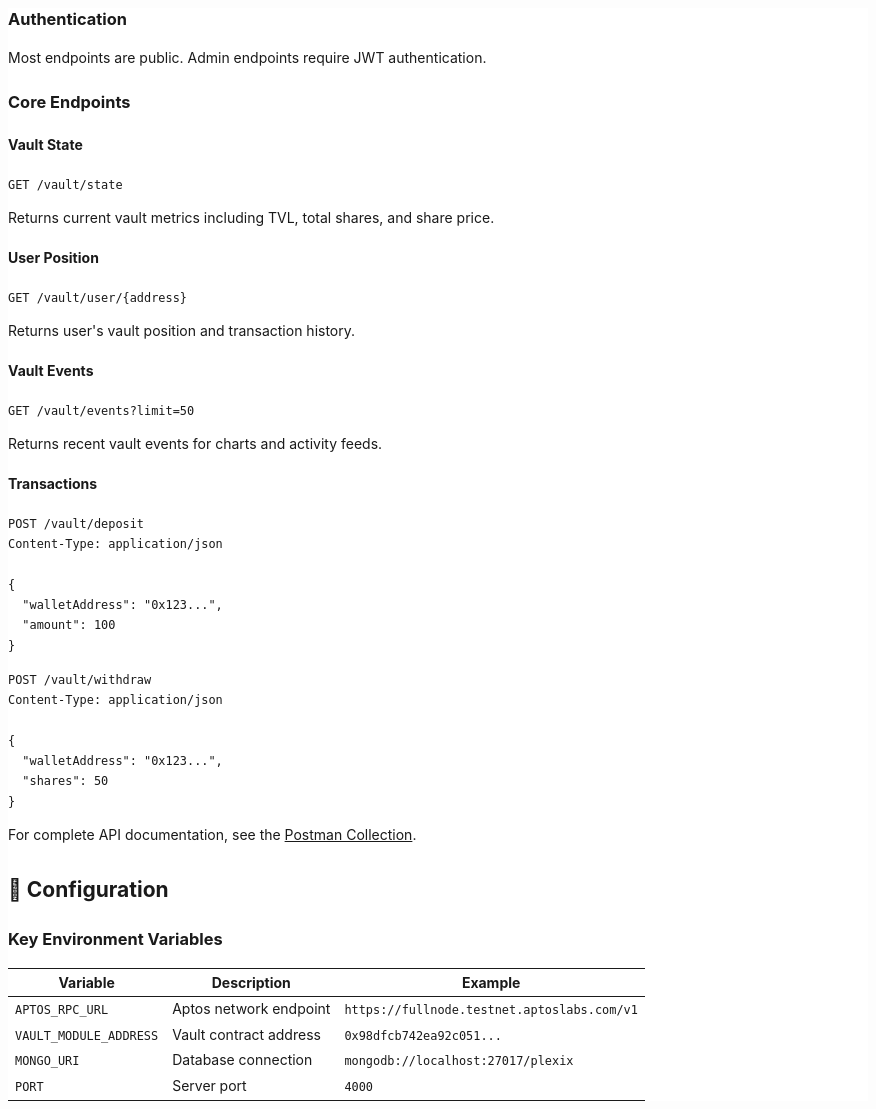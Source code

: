 ### Authentication

Most endpoints are public. Admin endpoints require JWT authentication.

### Core Endpoints

#### Vault State
```http
GET /vault/state
```
Returns current vault metrics including TVL, total shares, and share price.

#### User Position
```http
GET /vault/user/{address}
```
Returns user's vault position and transaction history.

#### Vault Events
```http
GET /vault/events?limit=50
```
Returns recent vault events for charts and activity feeds.

#### Transactions
```http
POST /vault/deposit
Content-Type: application/json

{
  "walletAddress": "0x123...",
  "amount": 100
}
```

```http
POST /vault/withdraw
Content-Type: application/json

{
  "walletAddress": "0x123...",
  "shares": 50
}
```

For complete API documentation, see the [Postman Collection](docs/postman_collection.json).

## 🔧 Configuration

### Key Environment Variables

| Variable | Description | Example |
|----------|-------------|---------|
| `APTOS_RPC_URL` | Aptos network endpoint | `https://fullnode.testnet.aptoslabs.com/v1` |
| `VAULT_MODULE_ADDRESS` | Vault contract address | `0x98dfcb742ea92c051...` |
| `MONGO_URI` | Database connection | `mongodb://localhost:27017/plexix` |
| `PORT` | Server port | `4000` |
